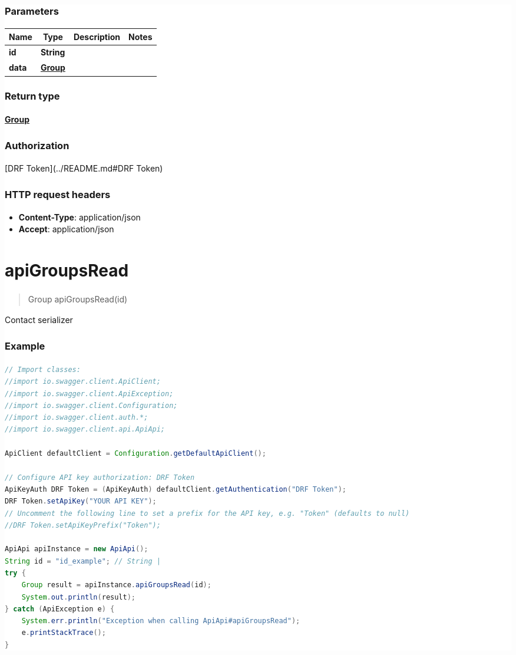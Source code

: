 ### Parameters

Name | Type | Description  | Notes
------------- | ------------- | ------------- | -------------
 **id** | **String**|  |
 **data** | [**Group**](Group.md)|  |

### Return type

[**Group**](Group.md)

### Authorization

[DRF Token](../README.md#DRF Token)

### HTTP request headers

 - **Content-Type**: application/json
 - **Accept**: application/json

<a name="apiGroupsRead"></a>
# **apiGroupsRead**
> Group apiGroupsRead(id)



Contact serializer

### Example
```java
// Import classes:
//import io.swagger.client.ApiClient;
//import io.swagger.client.ApiException;
//import io.swagger.client.Configuration;
//import io.swagger.client.auth.*;
//import io.swagger.client.api.ApiApi;

ApiClient defaultClient = Configuration.getDefaultApiClient();

// Configure API key authorization: DRF Token
ApiKeyAuth DRF Token = (ApiKeyAuth) defaultClient.getAuthentication("DRF Token");
DRF Token.setApiKey("YOUR API KEY");
// Uncomment the following line to set a prefix for the API key, e.g. "Token" (defaults to null)
//DRF Token.setApiKeyPrefix("Token");

ApiApi apiInstance = new ApiApi();
String id = "id_example"; // String | 
try {
    Group result = apiInstance.apiGroupsRead(id);
    System.out.println(result);
} catch (ApiException e) {
    System.err.println("Exception when calling ApiApi#apiGroupsRead");
    e.printStackTrace();
}
```
